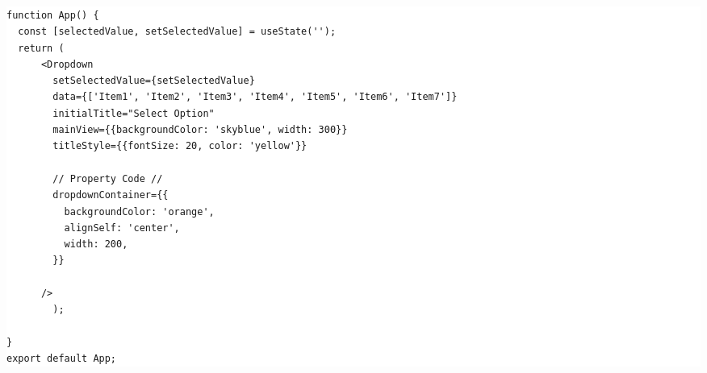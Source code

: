 ```
function App() {
  const [selectedValue, setSelectedValue] = useState('');
  return (
      <Dropdown
        setSelectedValue={setSelectedValue}
        data={['Item1', 'Item2', 'Item3', 'Item4', 'Item5', 'Item6', 'Item7']}
        initialTitle="Select Option"
        mainView={{backgroundColor: 'skyblue', width: 300}}
        titleStyle={{fontSize: 20, color: 'yellow'}}

        // Property Code //
        dropdownContainer={{
          backgroundColor: 'orange',
          alignSelf: 'center',
          width: 200,
        }}

      />
        );

}
export default App;
```

